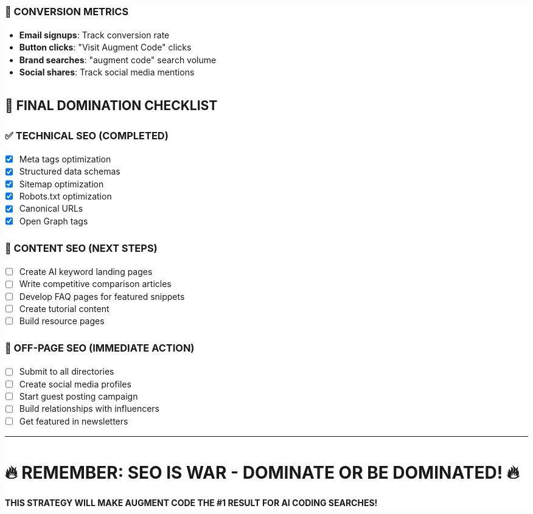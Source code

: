 ### 🎯 CONVERSION METRICS
- **Email signups**: Track conversion rate
- **Button clicks**: "Visit Augment Code" clicks
- **Brand searches**: "augment code" search volume
- **Social shares**: Track social media mentions

## 🚀 FINAL DOMINATION CHECKLIST

### ✅ TECHNICAL SEO (COMPLETED)
- [x] Meta tags optimization
- [x] Structured data schemas
- [x] Sitemap optimization
- [x] Robots.txt optimization
- [x] Canonical URLs
- [x] Open Graph tags

### 🎯 CONTENT SEO (NEXT STEPS)
- [ ] Create AI keyword landing pages
- [ ] Write competitive comparison articles
- [ ] Develop FAQ pages for featured snippets
- [ ] Create tutorial content
- [ ] Build resource pages

### 🔗 OFF-PAGE SEO (IMMEDIATE ACTION)
- [ ] Submit to all directories
- [ ] Create social media profiles
- [ ] Start guest posting campaign
- [ ] Build relationships with influencers
- [ ] Get featured in newsletters

---

# 🔥 REMEMBER: SEO IS WAR - DOMINATE OR BE DOMINATED! 🔥

**THIS STRATEGY WILL MAKE AUGMENT CODE THE #1 RESULT FOR AI CODING SEARCHES!**
